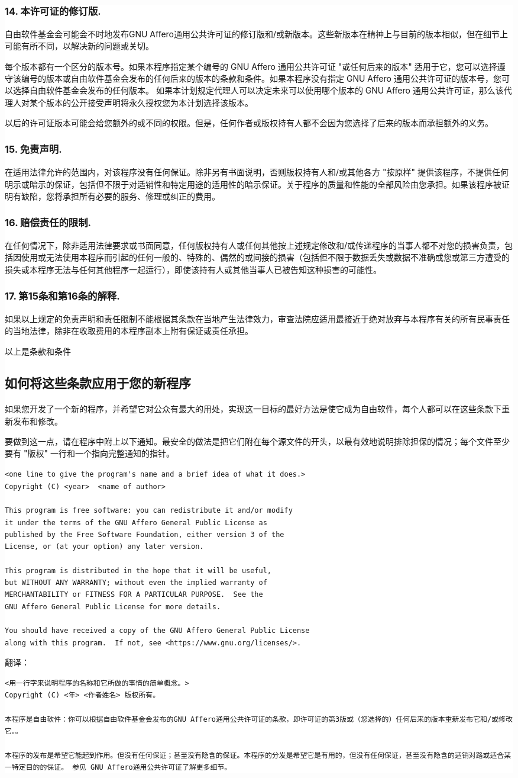### 14. 本许可证的修订版.

自由软件基金会可能会不时地发布GNU Affero通用公共许可证的修订版和/或新版本。这些新版本在精神上与目前的版本相似，但在细节上可能有所不同，以解决新的问题或关切。

每个版本都有一个区分的版本号。如果本程序指定某个编号的 GNU Affero 通用公共许可证 "或任何后来的版本" 适用于它，您可以选择遵守该编号的版本或自由软件基金会发布的任何后来的版本的条款和条件。如果本程序没有指定 GNU Affero 通用公共许可证的版本号，您可以选择自由软件基金会发布的任何版本。
如果本计划规定代理人可以决定未来可以使用哪个版本的 GNU Affero 通用公共许可证，那么该代理人对某个版本的公开接受声明将永久授权您为本计划选择该版本。

以后的许可证版本可能会给您额外的或不同的权限。但是，任何作者或版权持有人都不会因为您选择了后来的版本而承担额外的义务。

### 15. 免责声明.

在适用法律允许的范围内，对该程序没有任何保证。除非另有书面说明，否则版权持有人和/或其他各方 "按原样" 提供该程序，不提供任何明示或暗示的保证，包括但不限于对适销性和特定用途的适用性的暗示保证。关于程序的质量和性能的全部风险由您承担。如果该程序被证明有缺陷，您将承担所有必要的服务、修理或纠正的费用。

### 16. 赔偿责任的限制.

在任何情况下，除非适用法律要求或书面同意，任何版权持有人或任何其他按上述规定修改和/或传递程序的当事人都不对您的损害负责，包括因使用或无法使用本程序而引起的任何一般的、特殊的、偶然的或间接的损害（包括但不限于数据丢失或数据不准确或您或第三方遭受的损失或本程序无法与任何其他程序一起运行），即使该持有人或其他当事人已被告知这种损害的可能性。

### 17. 第15条和第16条的解释.

如果以上规定的免责声明和责任限制不能根据其条款在当地产生法律效力，审查法院应适用最接近于绝对放弃与本程序有关的所有民事责任的当地法律，除非在收取费用的本程序副本上附有保证或责任承担。

以上是条款和条件

## 如何将这些条款应用于您的新程序

如果您开发了一个新的程序，并希望它对公众有最大的用处，实现这一目标的最好方法是使它成为自由软件，每个人都可以在这些条款下重新发布和修改。

要做到这一点，请在程序中附上以下通知。最安全的做法是把它们附在每个源文件的开头，以最有效地说明排除担保的情况；每个文件至少要有 "版权" 一行和一个指向完整通知的指针。

    <one line to give the program's name and a brief idea of what it does.>
    Copyright (C) <year>  <name of author>

    This program is free software: you can redistribute it and/or modify
    it under the terms of the GNU Affero General Public License as
    published by the Free Software Foundation, either version 3 of the
    License, or (at your option) any later version.

    This program is distributed in the hope that it will be useful,
    but WITHOUT ANY WARRANTY; without even the implied warranty of
    MERCHANTABILITY or FITNESS FOR A PARTICULAR PURPOSE.  See the
    GNU Affero General Public License for more details.

    You should have received a copy of the GNU Affero General Public License
    along with this program.  If not, see <https://www.gnu.org/licenses/>.

翻译：

    <用一行字来说明程序的名称和它所做的事情的简单概念。>
    Copyright (C) <年> <作者姓名> 版权所有。

    本程序是自由软件：你可以根据自由软件基金会发布的GNU Affero通用公共许可证的条款，即许可证的第3版或（您选择的）任何后来的版本重新发布它和/或修改它。。

    本程序的发布是希望它能起到作用。但没有任何保证；甚至没有隐含的保证。本程序的分发是希望它是有用的，但没有任何保证，甚至没有隐含的适销对路或适合某一特定目的的保证。 参见 GNU Affero通用公共许可证了解更多细节。
